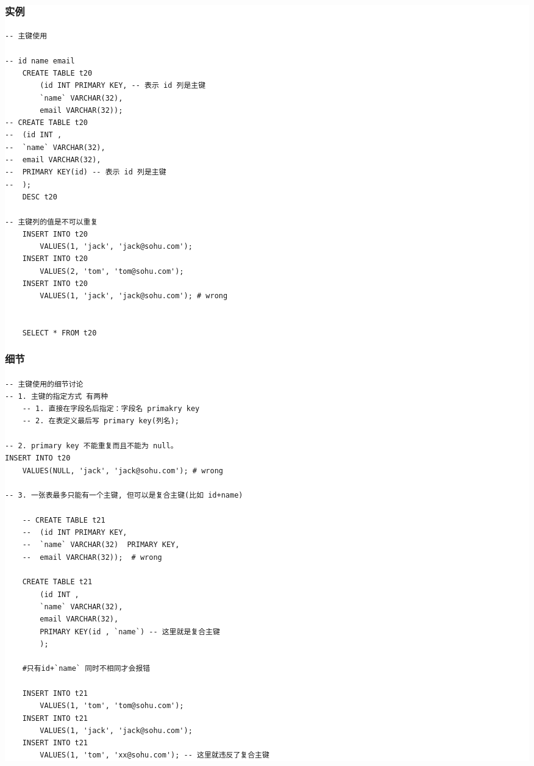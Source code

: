 ### 实例

```mysql
-- 主键使用

-- id name email
    CREATE TABLE t20
        (id INT PRIMARY KEY, -- 表示 id 列是主键
        `name` VARCHAR(32),
        email VARCHAR(32)); 
-- CREATE TABLE t20
-- 	(id INT , 
-- 	`name` VARCHAR(32),
-- 	email VARCHAR(32),
-- 	PRIMARY KEY(id) -- 表示 id 列是主键
-- 	); 
    DESC t20

-- 主键列的值是不可以重复
    INSERT INTO t20
        VALUES(1, 'jack', 'jack@sohu.com');
    INSERT INTO t20
        VALUES(2, 'tom', 'tom@sohu.com');
    INSERT INTO t20
        VALUES(1, 'jack', 'jack@sohu.com'); # wrong
	
	
    SELECT * FROM t20
```

### 细节

```mysql
-- 主键使用的细节讨论
-- 1. 主键的指定方式 有两种
	-- 1. 直接在字段名后指定：字段名 primakry key
	-- 2. 在表定义最后写 primary key(列名);

-- 2. primary key 不能重复而且不能为 null。
INSERT INTO t20
	VALUES(NULL, 'jack', 'jack@sohu.com'); # wrong
	
-- 3. 一张表最多只能有一个主键, 但可以是复合主键(比如 id+name)

	-- CREATE TABLE t21
	-- 	(id INT PRIMARY KEY, 
	-- 	`name` VARCHAR(32)  PRIMARY KEY,
	-- 	email VARCHAR(32));  # wrong
	
	CREATE TABLE t21
		(id INT , 
		`name` VARCHAR(32),
		email VARCHAR(32),
		PRIMARY KEY(id , `name`) -- 这里就是复合主键
		); 	
	
	#只有id+`name` 同时不相同才会报错
	
	INSERT INTO t21
		VALUES(1, 'tom', 'tom@sohu.com');
	INSERT INTO t21
		VALUES(1, 'jack', 'jack@sohu.com');
	INSERT INTO t21
		VALUES(1, 'tom', 'xx@sohu.com'); -- 这里就违反了复合主键
```